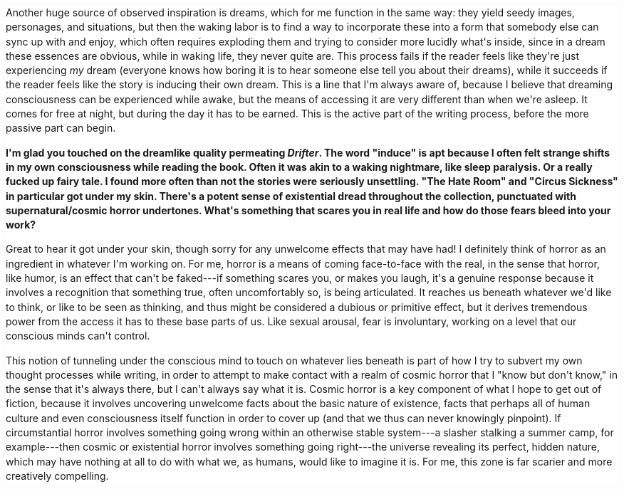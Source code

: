 Another huge source of observed inspiration is dreams, which for me
function in the same way: they yield seedy images, personages, and
situations, but then the waking labor is to find a way to incorporate
these into a form that somebody else can sync up with and enjoy, which
often requires exploding them and trying to consider more lucidly what's
inside, since in a dream these essences are obvious, while in waking
life, they never quite are. This process fails if the reader feels like
they're just experiencing *my* dream (everyone knows how boring it is to
hear someone else tell you about their dreams), while it succeeds if the
reader feels like the story is inducing their own dream. This is a line
that I'm always aware of, because I believe that dreaming consciousness
can be experienced while awake, but the means of accessing it are very
different than when we're asleep. It comes for free at night, but during
the day it has to be earned. This is the active part of the writing
process, before the more passive part can begin.

**I'm glad you touched on the dreamlike quality permeating *Drifter*.
The word "induce" is apt because I often felt strange shifts in my own
consciousness while reading the book. Often it was akin to a waking
nightmare, like sleep paralysis. Or a really fucked up fairy tale. I
found more often than not the stories were seriously unsettling. "The
Hate Room" and "Circus Sickness" in particular got under my skin.
There's a potent sense of existential dread throughout the collection,
punctuated with supernatural/cosmic horror undertones. What's something
that scares you in real life and how do those fears bleed into your
work?**

Great to hear it got under your skin, though sorry for any unwelcome
effects that may have had! I definitely think of horror as an ingredient
in whatever I'm working on. For me, horror is a means of coming
face-to-face with the real, in the sense that horror, like humor, is an
effect that can't be faked---if something scares you, or makes you
laugh, it's a genuine response because it involves a recognition that
something true, often uncomfortably so, is being articulated. It reaches
us beneath whatever we'd like to think, or like to be seen as thinking,
and thus might be considered a dubious or primitive effect, but it
derives tremendous power from the access it has to these base parts of
us. Like sexual arousal, fear is involuntary, working on a level that
our conscious minds can't control.

This notion of tunneling under the conscious mind to touch on whatever
lies beneath is part of how I try to subvert my own thought processes
while writing, in order to attempt to make contact with a realm of
cosmic horror that I "know but don't know," in the sense that it's
always there, but I can't always say what it is. Cosmic horror is a key
component of what I hope to get out of fiction, because it involves
uncovering unwelcome facts about the basic nature of existence, facts
that perhaps all of human culture and even consciousness itself function
in order to cover up (and that we thus can never knowingly pinpoint). If
circumstantial horror involves something going wrong within an otherwise
stable system---a slasher stalking a summer camp, for example---then
cosmic or existential horror involves something going right---the
universe revealing its perfect, hidden nature, which may have nothing at
all to do with what we, as humans, would like to imagine it is. For me,
this zone is far scarier and more creatively compelling.
